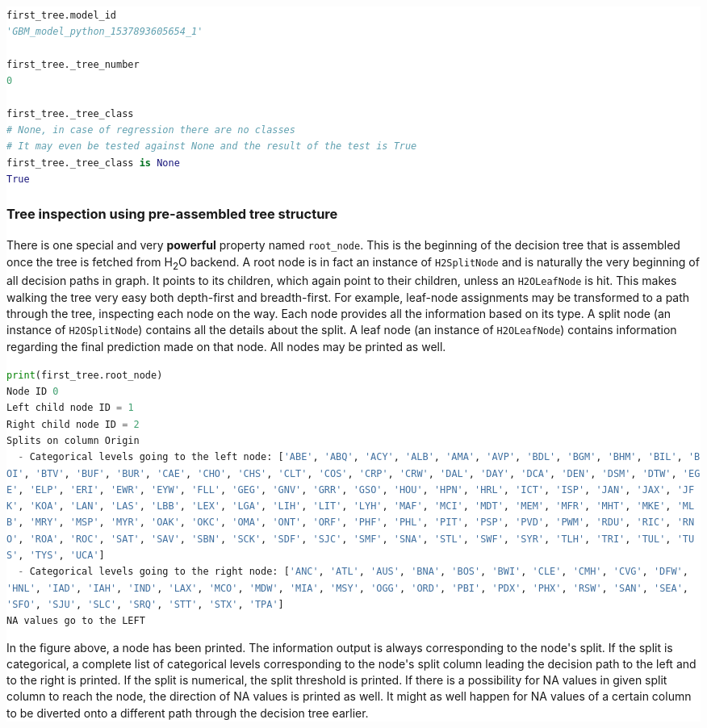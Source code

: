 ```python
first_tree.model_id
'GBM_model_python_1537893605654_1'

first_tree._tree_number
0

first_tree._tree_class
# None, in case of regression there are no classes
# It may even be tested against None and the result of the test is True
first_tree._tree_class is None
True
```

### Tree inspection using pre-assembled tree structure

There is one special and very **powerful** property named `root_node`. This is the beginning of the decision tree that is assembled once the tree is fetched from H<sub>2</sub>O backend. A root node is in fact an instance of `H2SplitNode` and is naturally the very beginning of all decision paths in graph. It points to its children, which again point to their children, unless an `H2OLeafNode` is hit. This makes walking the tree very easy both depth-first and breadth-first. For example, leaf-node assignments may be transformed to a path through the tree, inspecting each node on the way. Each node provides all the information based on its type. A split node (an instance of `H2OSplitNode`) contains all the details about the split. A leaf node (an instance of `H2OLeafNode`) contains information regarding the final prediction made on that node. All nodes may be printed as well.

```python
print(first_tree.root_node)
Node ID 0 
Left child node ID = 1
Right child node ID = 2
Splits on column Origin
  - Categorical levels going to the left node: ['ABE', 'ABQ', 'ACY', 'ALB', 'AMA', 'AVP', 'BDL', 'BGM', 'BHM', 'BIL', 'BOI', 'BTV', 'BUF', 'BUR', 'CAE', 'CHO', 'CHS', 'CLT', 'COS', 'CRP', 'CRW', 'DAL', 'DAY', 'DCA', 'DEN', 'DSM', 'DTW', 'EGE', 'ELP', 'ERI', 'EWR', 'EYW', 'FLL', 'GEG', 'GNV', 'GRR', 'GSO', 'HOU', 'HPN', 'HRL', 'ICT', 'ISP', 'JAN', 'JAX', 'JFK', 'KOA', 'LAN', 'LAS', 'LBB', 'LEX', 'LGA', 'LIH', 'LIT', 'LYH', 'MAF', 'MCI', 'MDT', 'MEM', 'MFR', 'MHT', 'MKE', 'MLB', 'MRY', 'MSP', 'MYR', 'OAK', 'OKC', 'OMA', 'ONT', 'ORF', 'PHF', 'PHL', 'PIT', 'PSP', 'PVD', 'PWM', 'RDU', 'RIC', 'RNO', 'ROA', 'ROC', 'SAT', 'SAV', 'SBN', 'SCK', 'SDF', 'SJC', 'SMF', 'SNA', 'STL', 'SWF', 'SYR', 'TLH', 'TRI', 'TUL', 'TUS', 'TYS', 'UCA']
  - Categorical levels going to the right node: ['ANC', 'ATL', 'AUS', 'BNA', 'BOS', 'BWI', 'CLE', 'CMH', 'CVG', 'DFW', 'HNL', 'IAD', 'IAH', 'IND', 'LAX', 'MCO', 'MDW', 'MIA', 'MSY', 'OGG', 'ORD', 'PBI', 'PDX', 'PHX', 'RSW', 'SAN', 'SEA', 'SFO', 'SJU', 'SLC', 'SRQ', 'STT', 'STX', 'TPA']
NA values go to the LEFT
```

In the figure above, a node has been printed. The information output is always corresponding to the node's split. If the split is categorical, a complete list of categorical levels corresponding to the node's split column leading the decision path to the left and to the right is printed. If the split is numerical, the split threshold is printed. If there is a possibility for NA values in given split column to reach the node, the direction of NA values is printed as well. It might as well happen for NA values of a certain column to be diverted onto a different path through the decision tree earlier.

